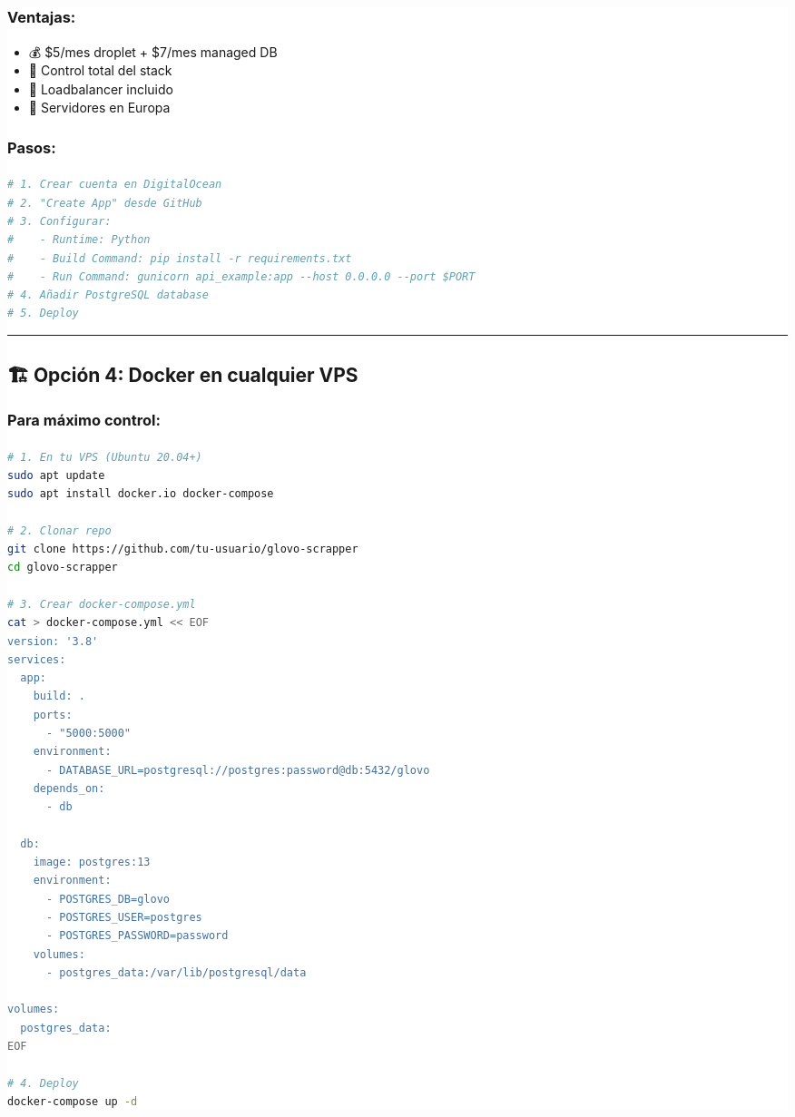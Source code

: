 ### **Ventajas**:
- 💰 $5/mes droplet + $7/mes managed DB
- 🔧 Control total del stack
- 🌊 Loadbalancer incluido
- 📍 Servidores en Europa

### **Pasos**:

```bash
# 1. Crear cuenta en DigitalOcean
# 2. "Create App" desde GitHub
# 3. Configurar:
#    - Runtime: Python
#    - Build Command: pip install -r requirements.txt
#    - Run Command: gunicorn api_example:app --host 0.0.0.0 --port $PORT
# 4. Añadir PostgreSQL database
# 5. Deploy
```

---

## 🏗️ Opción 4: Docker en cualquier VPS

### **Para máximo control**:

```bash
# 1. En tu VPS (Ubuntu 20.04+)
sudo apt update
sudo apt install docker.io docker-compose

# 2. Clonar repo
git clone https://github.com/tu-usuario/glovo-scrapper
cd glovo-scrapper

# 3. Crear docker-compose.yml
cat > docker-compose.yml << EOF
version: '3.8'
services:
  app:
    build: .
    ports:
      - "5000:5000"
    environment:
      - DATABASE_URL=postgresql://postgres:password@db:5432/glovo
    depends_on:
      - db
  
  db:
    image: postgres:13
    environment:
      - POSTGRES_DB=glovo
      - POSTGRES_USER=postgres
      - POSTGRES_PASSWORD=password
    volumes:
      - postgres_data:/var/lib/postgresql/data

volumes:
  postgres_data:
EOF

# 4. Deploy
docker-compose up -d

```